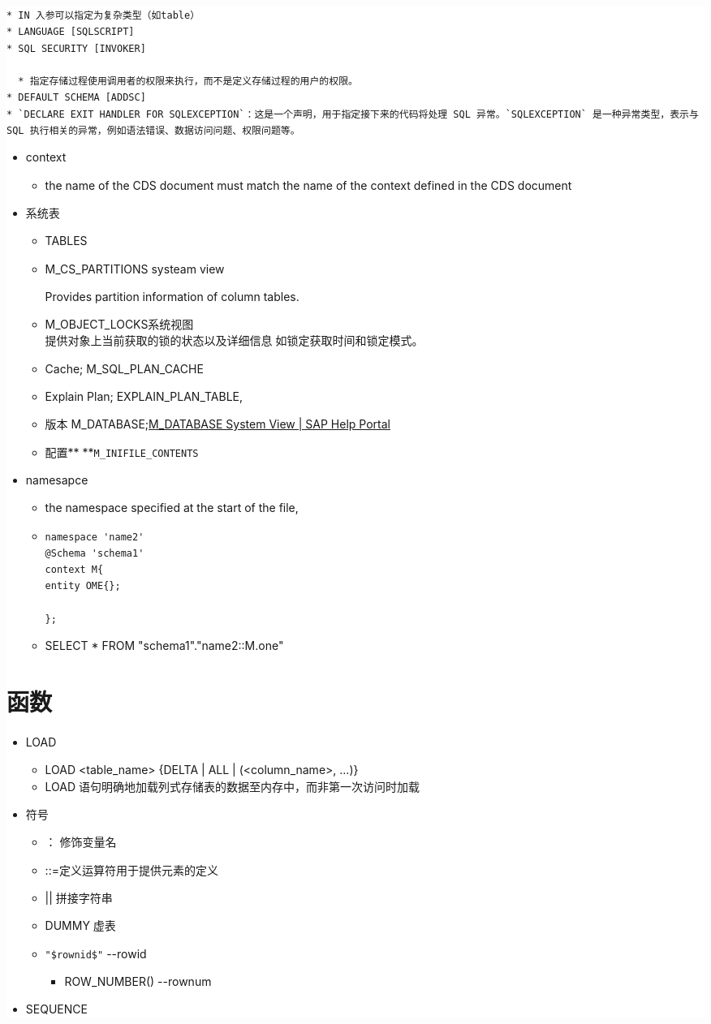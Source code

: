     * IN 入参可以指定为复杂类型（如table）
    * LANGUAGE [SQLSCRIPT]
    * SQL SECURITY [INVOKER]

      * 指定存储过程使用调用者的权限来执行，而不是定义存储过程的用户的权限。
    * DEFAULT SCHEMA [ADDSC]
    * ​`DECLARE EXIT HANDLER FOR SQLEXCEPTION`​：这是一个声明，用于指定接下来的代码将处理 SQL 异常。`SQLEXCEPTION`​ 是一种异常类型，表示与 SQL 执行相关的异常，例如语法错误、数据访问问题、权限问题等。
* context

  * the name of the CDS document must match the name of the context defined in the CDS document
* 系统表

  * TABLES
  * M_CS_PARTITIONS systeam view

    Provides partition information of column tables.
  * M_OBJECT_LOCKS系统视图  
    提供对象上当前获取的锁的状态以及详细信息 如锁定获取时间和锁定模式。
  * Cache; M_SQL_PLAN_CACHE
  * Explain Plan; EXPLAIN_PLAN_TABLE,
  * 版本 M_DATABASE;[M_DATABASE System View | SAP Help Portal](https://help.sap.com/docs/SAP_HANA_PLATFORM/4fe29514fd584807ac9f2a04f6754767/20ae63aa7519101496f6b832ec86afbd.html?locale=en-US&q=M_DATABASE)
  * 配置**​ ​**​`M_INIFILE_CONTENTS`​
* namesapce

  * the namespace specified at the start of the file,
  * ```undefined
    namespace 'name2'
    @Schema 'schema1'
    context M{
    entity OME{};

    };
    ```
  * SELECT * FROM "schema1"."name2::M.one"

# 函数

* LOAD 

  * LOAD <table_name> {DELTA | ALL | (<column_name>, ...)}
  * LOAD 语句明确地加载列式存储表的数据至内存中，而非第一次访问时加载
* 符号

  * ： 修饰变量名
  * ::=定义运算符用于提供元素的定义
  * || 拼接字符串
  * DUMMY 虚表
  * ​`"$rownid$"`​​​​ --rowid

    * ROW_NUMBER() --rownum
* SEQUENCE
